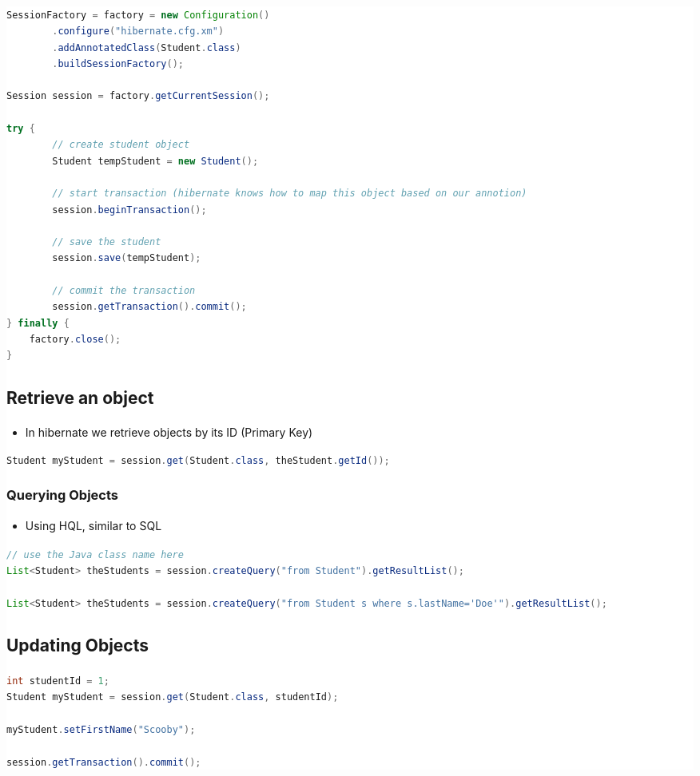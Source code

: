 ````java
SessionFactory = factory = new Configuration()
        .configure("hibernate.cfg.xm")
        .addAnnotatedClass(Student.class)
        .buildSessionFactory();

Session session = factory.getCurrentSession();

try {
        // create student object
        Student tempStudent = new Student();
        
        // start transaction (hibernate knows how to map this object based on our annotion)
        session.beginTransaction();
        
        // save the student
        session.save(tempStudent);
        
        // commit the transaction
        session.getTransaction().commit();
} finally {
    factory.close();
}
````

## Retrieve an object
* In hibernate we retrieve objects by its ID (Primary Key)

````java
Student myStudent = session.get(Student.class, theStudent.getId());
````

### Querying Objects
* Using HQL, similar to SQL

````java
// use the Java class name here
List<Student> theStudents = session.createQuery("from Student").getResultList();

List<Student> theStudents = session.createQuery("from Student s where s.lastName='Doe'").getResultList();
````

## Updating Objects

````java
int studentId = 1;
Student myStudent = session.get(Student.class, studentId);

myStudent.setFirstName("Scooby");

session.getTransaction().commit();
````
